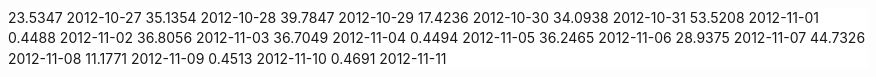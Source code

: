    <td align="right"> 23.5347 </td>
  </tr>
  <tr>
   <td align="left"> 2012-10-27 </td>
   <td align="right"> 35.1354 </td>
  </tr>
  <tr>
   <td align="left"> 2012-10-28 </td>
   <td align="right"> 39.7847 </td>
  </tr>
  <tr>
   <td align="left"> 2012-10-29 </td>
   <td align="right"> 17.4236 </td>
  </tr>
  <tr>
   <td align="left"> 2012-10-30 </td>
   <td align="right"> 34.0938 </td>
  </tr>
  <tr>
   <td align="left"> 2012-10-31 </td>
   <td align="right"> 53.5208 </td>
  </tr>
  <tr>
   <td align="left"> 2012-11-01 </td>
   <td align="right"> 0.4488 </td>
  </tr>
  <tr>
   <td align="left"> 2012-11-02 </td>
   <td align="right"> 36.8056 </td>
  </tr>
  <tr>
   <td align="left"> 2012-11-03 </td>
   <td align="right"> 36.7049 </td>
  </tr>
  <tr>
   <td align="left"> 2012-11-04 </td>
   <td align="right"> 0.4494 </td>
  </tr>
  <tr>
   <td align="left"> 2012-11-05 </td>
   <td align="right"> 36.2465 </td>
  </tr>
  <tr>
   <td align="left"> 2012-11-06 </td>
   <td align="right"> 28.9375 </td>
  </tr>
  <tr>
   <td align="left"> 2012-11-07 </td>
   <td align="right"> 44.7326 </td>
  </tr>
  <tr>
   <td align="left"> 2012-11-08 </td>
   <td align="right"> 11.1771 </td>
  </tr>
  <tr>
   <td align="left"> 2012-11-09 </td>
   <td align="right"> 0.4513 </td>
  </tr>
  <tr>
   <td align="left"> 2012-11-10 </td>
   <td align="right"> 0.4691 </td>
  </tr>
  <tr>
   <td align="left"> 2012-11-11 </td>